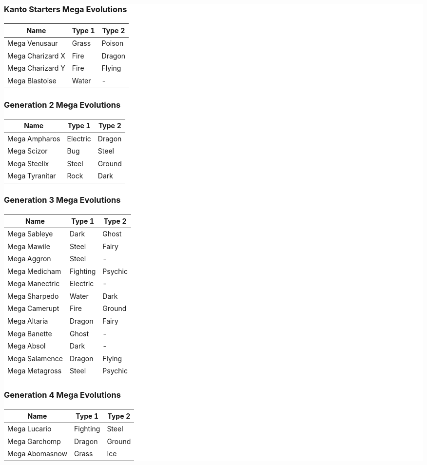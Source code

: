 ### Kanto Starters Mega Evolutions

| Name | Type 1 | Type 2 |
|------|--------|--------|
| Mega Venusaur | Grass | Poison |
| Mega Charizard X | Fire | Dragon |
| Mega Charizard Y | Fire | Flying |
| Mega Blastoise | Water | - |

### Generation 2 Mega Evolutions

| Name | Type 1 | Type 2 |
|------|--------|--------|
| Mega Ampharos | Electric | Dragon |
| Mega Scizor | Bug | Steel |
| Mega Steelix | Steel | Ground |
| Mega Tyranitar | Rock | Dark |

### Generation 3 Mega Evolutions

| Name | Type 1 | Type 2 |
|------|--------|--------|
| Mega Sableye | Dark | Ghost |
| Mega Mawile | Steel | Fairy |
| Mega Aggron | Steel | - |
| Mega Medicham | Fighting | Psychic |
| Mega Manectric | Electric | - |
| Mega Sharpedo | Water | Dark |
| Mega Camerupt | Fire | Ground |
| Mega Altaria | Dragon | Fairy |
| Mega Banette | Ghost | - |
| Mega Absol | Dark | - |
| Mega Salamence | Dragon | Flying |
| Mega Metagross | Steel | Psychic |

### Generation 4 Mega Evolutions

| Name | Type 1 | Type 2 |
|------|--------|--------|
| Mega Lucario | Fighting | Steel |
| Mega Garchomp | Dragon | Ground |
| Mega Abomasnow | Grass | Ice |
